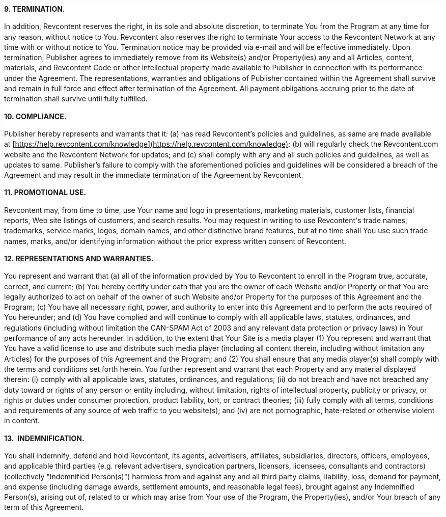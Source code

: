 
**9\. TERMINATION.**

In addition, Revcontent reserves the right, in its sole and absolute discretion, to terminate You from the Program at any time for any reason, without notice to You. Revcontent also reserves the right to terminate Your access to the Revcontent Network at any time with or without notice to You. Termination notice may be provided via e-mail and will be effective immediately. Upon termination, Publisher agrees to immediately remove from its Website(s) and/or Property(ies) any and all Articles, content, materials, and Revcontent Code or other intellectual property made available to Publisher in connection with its performance under the Agreement. The representations, warranties and obligations of Publisher contained within the Agreement shall survive and remain in full force and effect after termination of the Agreement. All payment obligations accruing prior to the date of termination shall survive until fully fulfilled.

**10\. COMPLIANCE.**

Publisher hereby represents and warrants that it: (a) has read Revcontent’s policies and guidelines, as same are made available at [https://help.revcontent.com/knowledge](https://help.revcontent.com/knowledge); (b) will regularly check the Revcontent.com website and the Revcontent Network for updates; and (c) shall comply with any and all such policies and guidelines, as well as updates to same. Publisher’s failure to comply with the aforementioned policies and guidelines will be considered a breach of the Agreement and may result in the immediate termination of the Agreement by Revcontent.

**11\. PROMOTIONAL USE.**

Revcontent may, from time to time, use Your name and logo in presentations, marketing materials, customer lists, financial reports, Web site listings of customers, and search results. You may request in writing to use Revcontent's trade names, trademarks, service marks, logos, domain names, and other distinctive brand features, but at no time shall You use such trade names, marks, and/or identifying information without the prior express written consent of Revcontent.

**12\. REPRESENTATIONS AND WARRANTIES.**

You represent and warrant that (a) all of the information provided by You to Revcontent to enroll in the Program true, accurate, correct, and current; (b) You hereby certify under oath that you are the owner of each Website and/or Property or that You are legally authorized to act on behalf of the owner of such Website and/or Property for the purposes of this Agreement and the Program; (c) You have all necessary right, power, and authority to enter into this Agreement and to perform the acts required of You hereunder; and (d) You have complied and will continue to comply with all applicable laws, statutes, ordinances, and regulations (including without limitation the CAN-SPAM Act of 2003 and any relevant data protection or privacy laws) in Your performance of any acts hereunder. In addition, to the extent that Your Site is a media player (1) You represent and warrant that You have a valid license to use and distribute such media player (including all content therein, including without limitation any Articles) for the purposes of this Agreement and the Program; and (2) You shall ensure that any media player(s) shall comply with the terms and conditions set forth herein. You further represent and warrant that each Property and any material displayed therein: (i) comply with all applicable laws, statutes, ordinances, and regulations; (ii) do not breach and have not breached any duty toward or rights of any person or entity including, without limitation, rights of intellectual property, publicity or privacy, or rights or duties under consumer protection, product liability, tort, or contract theories; (iii) fully comply with all terms, conditions and requirements of any source of web traffic to you website(s); and (iv) are not pornographic, hate-related or otherwise violent in content.

**13.  INDEMNIFICATION.**

You shall indemnify, defend and hold Revcontent, its agents, advertisers, affiliates, subsidiaries, directors, officers, employees, and applicable third parties (e.g. relevant advertisers, syndication partners, licensors, licensees, consultants and contractors) (collectively "Indemnified Person(s)") harmless from and against any and all third party claims, liability, loss, demand for payment, and expense (including damage awards, settlement amounts, and reasonable legal fees), brought against any Indemnified Person(s), arising out of, related to or which may arise from Your use of the Program, the Property(ies), and/or Your breach of any term of this Agreement.

